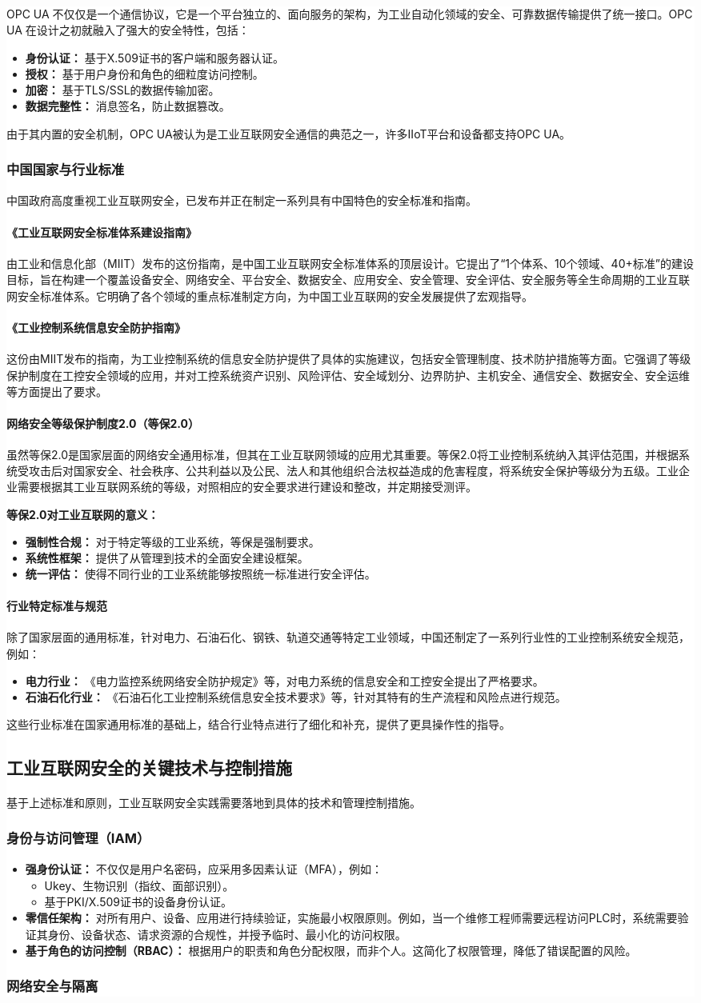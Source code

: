 OPC UA 不仅仅是一个通信协议，它是一个平台独立的、面向服务的架构，为工业自动化领域的安全、可靠数据传输提供了统一接口。OPC UA 在设计之初就融入了强大的安全特性，包括：
*   **身份认证：** 基于X.509证书的客户端和服务器认证。
*   **授权：** 基于用户身份和角色的细粒度访问控制。
*   **加密：** 基于TLS/SSL的数据传输加密。
*   **数据完整性：** 消息签名，防止数据篡改。

由于其内置的安全机制，OPC UA被认为是工业互联网安全通信的典范之一，许多IIoT平台和设备都支持OPC UA。

### 中国国家与行业标准

中国政府高度重视工业互联网安全，已发布并正在制定一系列具有中国特色的安全标准和指南。

#### 《工业互联网安全标准体系建设指南》

由工业和信息化部（MIIT）发布的这份指南，是中国工业互联网安全标准体系的顶层设计。它提出了“1个体系、10个领域、40+标准”的建设目标，旨在构建一个覆盖设备安全、网络安全、平台安全、数据安全、应用安全、安全管理、安全评估、安全服务等全生命周期的工业互联网安全标准体系。它明确了各个领域的重点标准制定方向，为中国工业互联网的安全发展提供了宏观指导。

#### 《工业控制系统信息安全防护指南》

这份由MIIT发布的指南，为工业控制系统的信息安全防护提供了具体的实施建议，包括安全管理制度、技术防护措施等方面。它强调了等级保护制度在工控安全领域的应用，并对工控系统资产识别、风险评估、安全域划分、边界防护、主机安全、通信安全、数据安全、安全运维等方面提出了要求。

#### 网络安全等级保护制度2.0（等保2.0）

虽然等保2.0是国家层面的网络安全通用标准，但其在工业互联网领域的应用尤其重要。等保2.0将工业控制系统纳入其评估范围，并根据系统受攻击后对国家安全、社会秩序、公共利益以及公民、法人和其他组织合法权益造成的危害程度，将系统安全保护等级分为五级。工业企业需要根据其工业互联网系统的等级，对照相应的安全要求进行建设和整改，并定期接受测评。

**等保2.0对工业互联网的意义：**
*   **强制性合规：** 对于特定等级的工业系统，等保是强制要求。
*   **系统性框架：** 提供了从管理到技术的全面安全建设框架。
*   **统一评估：** 使得不同行业的工业系统能够按照统一标准进行安全评估。

#### 行业特定标准与规范

除了国家层面的通用标准，针对电力、石油石化、钢铁、轨道交通等特定工业领域，中国还制定了一系列行业性的工业控制系统安全规范，例如：
*   **电力行业：** 《电力监控系统网络安全防护规定》等，对电力系统的信息安全和工控安全提出了严格要求。
*   **石油石化行业：** 《石油石化工业控制系统信息安全技术要求》等，针对其特有的生产流程和风险点进行规范。

这些行业标准在国家通用标准的基础上，结合行业特点进行了细化和补充，提供了更具操作性的指导。

## 工业互联网安全的关键技术与控制措施

基于上述标准和原则，工业互联网安全实践需要落地到具体的技术和管理控制措施。

### 身份与访问管理（IAM）

*   **强身份认证：** 不仅仅是用户名密码，应采用多因素认证（MFA），例如：
    *   Ukey、生物识别（指纹、面部识别）。
    *   基于PKI/X.509证书的设备身份认证。
*   **零信任架构：** 对所有用户、设备、应用进行持续验证，实施最小权限原则。例如，当一个维修工程师需要远程访问PLC时，系统需要验证其身份、设备状态、请求资源的合规性，并授予临时、最小化的访问权限。
*   **基于角色的访问控制（RBAC）：** 根据用户的职责和角色分配权限，而非个人。这简化了权限管理，降低了错误配置的风险。

### 网络安全与隔离
